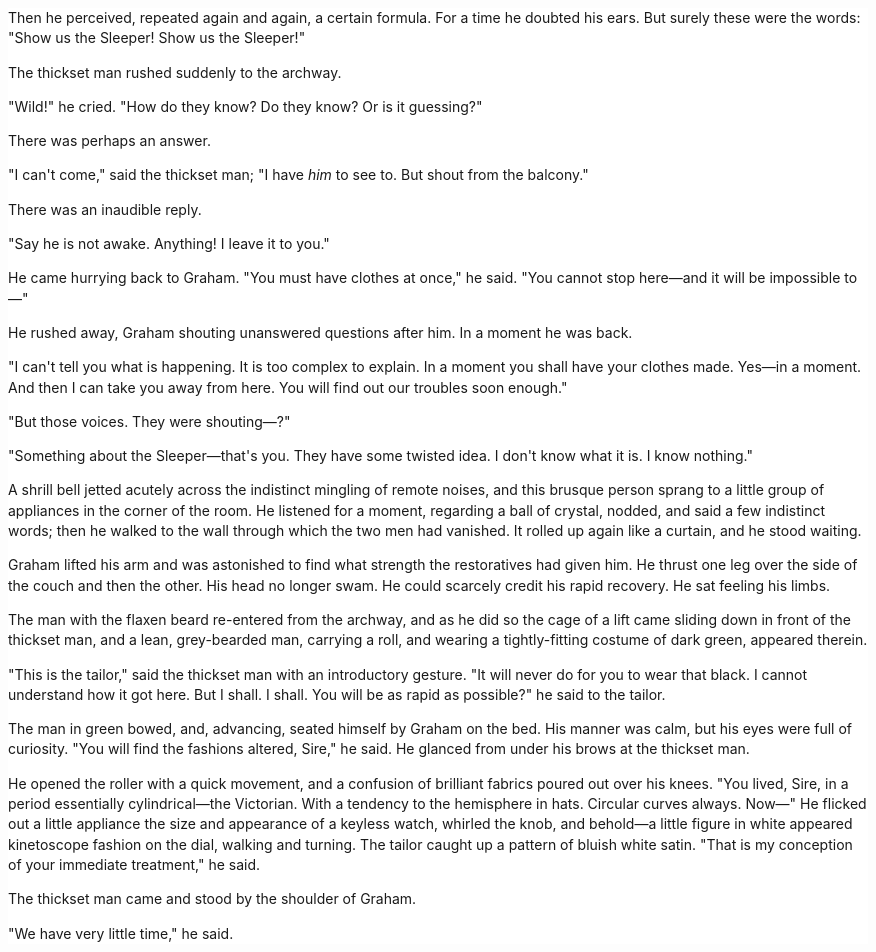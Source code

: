 Then he perceived, repeated again and again, a certain formula. For a time he doubted his ears. But surely these were the words: "Show us the Sleeper! Show us the Sleeper!"

The thickset man rushed suddenly to the archway.

"Wild!" he cried. "How do they know? Do they know? Or is it guessing?"

There was perhaps an answer.

"I can't come," said the thickset man; "I have _him_ to see to. But shout from the balcony."

There was an inaudible reply.

"Say he is not awake. Anything! I leave it to you."

He came hurrying back to Graham. "You must have clothes at once," he said. "You cannot stop here—and it will be impossible to—"

He rushed away, Graham shouting unanswered questions after him. In a moment he was back.

"I can't tell you what is happening. It is too complex to explain. In a moment you shall have your clothes made. Yes—in a moment. And then I can take you away from here. You will find out our troubles soon enough."

"But those voices. They were shouting—?"

"Something about the Sleeper—that's you. They have some twisted idea. I don't know what it is. I know nothing."

A shrill bell jetted acutely across the indistinct mingling of remote noises, and this brusque person sprang to a little group of appliances in the corner of the room. He listened for a moment, regarding a ball of crystal, nodded, and said a few indistinct words; then he walked to the wall through which the two men had vanished. It rolled up again like a curtain, and he stood waiting.

Graham lifted his arm and was astonished to find what strength the restoratives had given him. He thrust one leg over the side of the couch and then the other. His head no longer swam. He could scarcely credit his rapid recovery. He sat feeling his limbs.

The man with the flaxen beard re-entered from the archway, and as he did so the cage of a lift came sliding down in front of the thickset man, and a lean, grey-bearded man, carrying a roll, and wearing a tightly-fitting costume of dark green, appeared therein.

"This is the tailor," said the thickset man with an introductory gesture. "It will never do for you to wear that black. I cannot understand how it got here. But I shall. I shall. You will be as rapid as possible?" he said to the tailor.

The man in green bowed, and, advancing, seated himself by Graham on the bed. His manner was calm, but his eyes were full of curiosity. "You will find the fashions altered, Sire," he said. He glanced from under his brows at the thickset man.

He opened the roller with a quick movement, and a confusion of brilliant fabrics poured out over his knees. "You lived, Sire, in a period essentially cylindrical—the Victorian. With a tendency to the hemisphere in hats. Circular curves always. Now—" He flicked out a little appliance the size and appearance of a keyless watch, whirled the knob, and behold—a little figure in white appeared kinetoscope fashion on the dial, walking and turning. The tailor caught up a pattern of bluish white satin. "That is my conception of your immediate treatment," he said.

The thickset man came and stood by the shoulder of Graham.

"We have very little time," he said.
